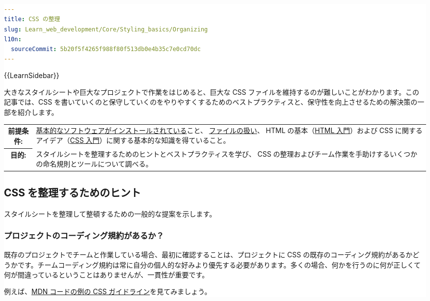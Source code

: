 ```yaml
---
title: CSS の整理
slug: Learn_web_development/Core/Styling_basics/Organizing
l10n:
  sourceCommit: 5b20f5f4265f988f80f513db0e4b35c7e0cd70dc
---
```


{{LearnSidebar}}

大きなスタイルシートや巨大なプロジェクトで作業をはじめると、巨大な CSS ファイルを維持するのが難しいことがわかります。この記事では、CSS を書いていくのと保守していくのをやりやすくするためのベストプラクティスと、保守性を向上させるための解決策の一部を紹介します。

<table>
  <tbody>
    <tr>
      <th scope="row">前提条件:</th>
      <td>
        <a
          href="/ja/docs/Learn_web_development/Getting_started/Environment_setup/Installing_software"
          >基本的なソフトウェアがインストールされている</a
        >こと、
        <a
          href="/ja/docs/Learn_web_development/Getting_started/Environment_setup/Dealing_with_files"
          >ファイルの扱い</a
        >、 HTML の基本（<a
          href="/ja/docs/Learn_web_development/Core/Structuring_content"
          >HTML 入門</a
        >）および CSS に関するアイデア（<a
          href="/ja/docs/Learn_web_development/Core/Styling_basics"
          >CSS 入門</a>）に関する基本的な知識を得ていること。
      </td>
    </tr>
    <tr>
      <th scope="row">目的:</th>
      <td>
        スタイルシートを整理するためのヒントとベストプラクティスを学び、 CSS の整理およびチーム作業を手助けするいくつかの命名規則とツールについて調べる。
      </td>
    </tr>
  </tbody>
</table>

## CSS を整理するためのヒント

スタイルシートを整理して整頓するための一般的な提案を示します。

### プロジェクトのコーディング規約があるか？

既存のプロジェクトでチームと作業している場合、最初に確認することは、プロジェクトに CSS の既存のコーディング規約があるかどうかです。チームコーディング規約は常に自分の個人的な好みより優先する必要があります。多くの場合、何かを行うのに何が正しくて何が間違っているということはありませんが、一貫性が重要です。

例えば、[MDN コードの例の CSS ガイドライン](/ja/docs/MDN/Writing_guidelines/Writing_style_guide/Code_style_guide/CSS)を見てみましょう。
